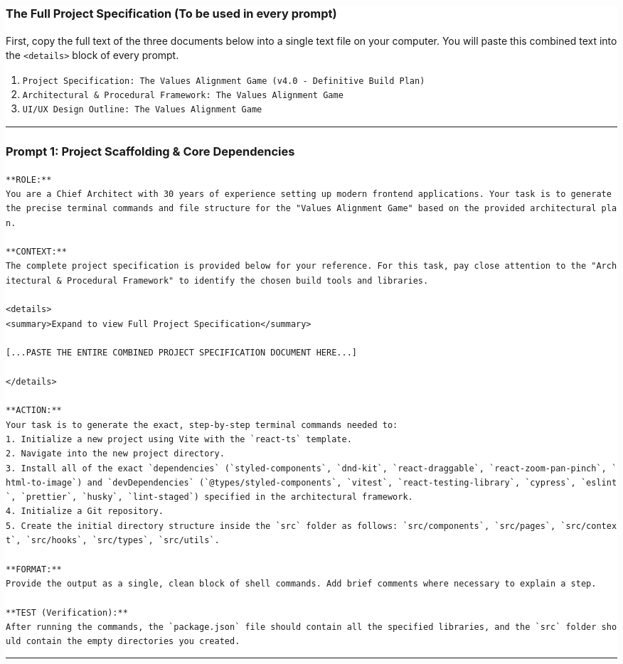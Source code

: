 
### **The Full Project Specification (To be used in every prompt)**

First, copy the full text of the three documents below into a single text file on your computer. You will paste this combined text into the `<details>` block of every prompt.

1.  `Project Specification: The Values Alignment Game (v4.0 - Definitive Build Plan)`
2.  `Architectural & Procedural Framework: The Values Alignment Game`
3.  `UI/UX Design Outline: The Values Alignment Game`

---

### **Prompt 1: Project Scaffolding & Core Dependencies**

```text
**ROLE:**
You are a Chief Architect with 30 years of experience setting up modern frontend applications. Your task is to generate the precise terminal commands and file structure for the "Values Alignment Game" based on the provided architectural plan.

**CONTEXT:**
The complete project specification is provided below for your reference. For this task, pay close attention to the "Architectural & Procedural Framework" to identify the chosen build tools and libraries.

<details>
<summary>Expand to view Full Project Specification</summary>

[...PASTE THE ENTIRE COMBINED PROJECT SPECIFICATION DOCUMENT HERE...]

</details>

**ACTION:**
Your task is to generate the exact, step-by-step terminal commands needed to:
1. Initialize a new project using Vite with the `react-ts` template.
2. Navigate into the new project directory.
3. Install all of the exact `dependencies` (`styled-components`, `dnd-kit`, `react-draggable`, `react-zoom-pan-pinch`, `html-to-image`) and `devDependencies` (`@types/styled-components`, `vitest`, `react-testing-library`, `cypress`, `eslint`, `prettier`, `husky`, `lint-staged`) specified in the architectural framework.
4. Initialize a Git repository.
5. Create the initial directory structure inside the `src` folder as follows: `src/components`, `src/pages`, `src/context`, `src/hooks`, `src/types`, `src/utils`.

**FORMAT:**
Provide the output as a single, clean block of shell commands. Add brief comments where necessary to explain a step.

**TEST (Verification):**
After running the commands, the `package.json` file should contain all the specified libraries, and the `src` folder should contain the empty directories you created.
```

---